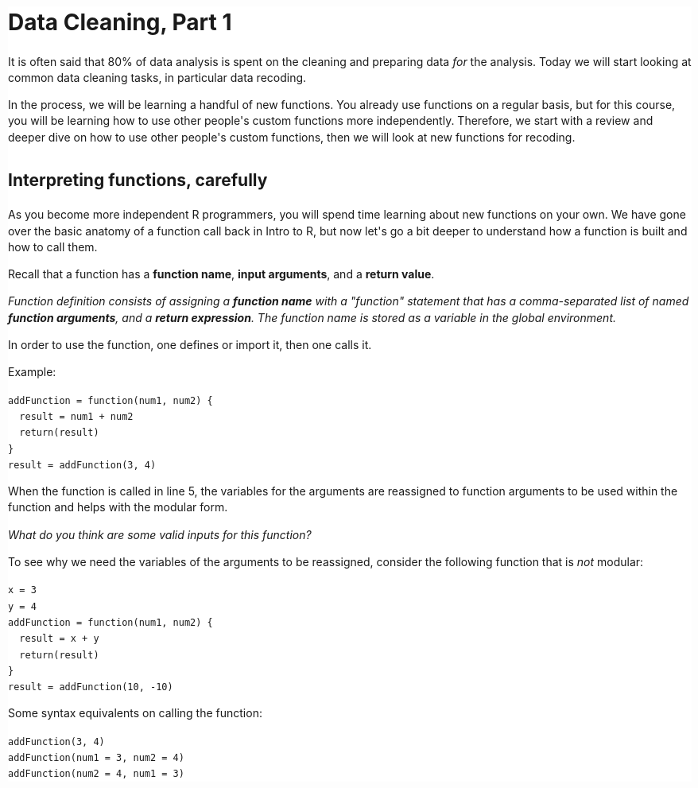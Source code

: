# Data Cleaning, Part 1



It is often said that 80% of data analysis is spent on the cleaning and preparing data *for* the analysis. Today we will start looking at common data cleaning tasks, in particular data recoding.

In the process, we will be learning a handful of new functions. You already use functions on a regular basis, but for this course, you will be learning how to use other people's custom functions more independently. Therefore, we start with a review and deeper dive on how to use other people's custom functions, then we will look at new functions for recoding.

## Interpreting functions, carefully

As you become more independent R programmers, you will spend time learning about new functions on your own. We have gone over the basic anatomy of a function call back in Intro to R, but now let's go a bit deeper to understand how a function is built and how to call them.

Recall that a function has a **function name**, **input arguments**, and a **return value**.

*Function definition consists of assigning a **function name** with a "function" statement that has a comma-separated list of named **function arguments**, and a **return expression**. The function name is stored as a variable in the global environment.*

In order to use the function, one defines or import it, then one calls it.

Example:

```         
addFunction = function(num1, num2) {
  result = num1 + num2 
  return(result)
}
result = addFunction(3, 4)
```

When the function is called in line 5, the variables for the arguments are reassigned to function arguments to be used within the function and helps with the modular form.

*What do you think are some valid inputs for this function?*

To see why we need the variables of the arguments to be reassigned, consider the following function that is *not* modular:

```         
x = 3
y = 4
addFunction = function(num1, num2) {
  result = x + y 
  return(result)
}
result = addFunction(10, -10)
```

Some syntax equivalents on calling the function:

```         
addFunction(3, 4)
addFunction(num1 = 3, num2 = 4)
addFunction(num2 = 4, num1 = 3)
```
